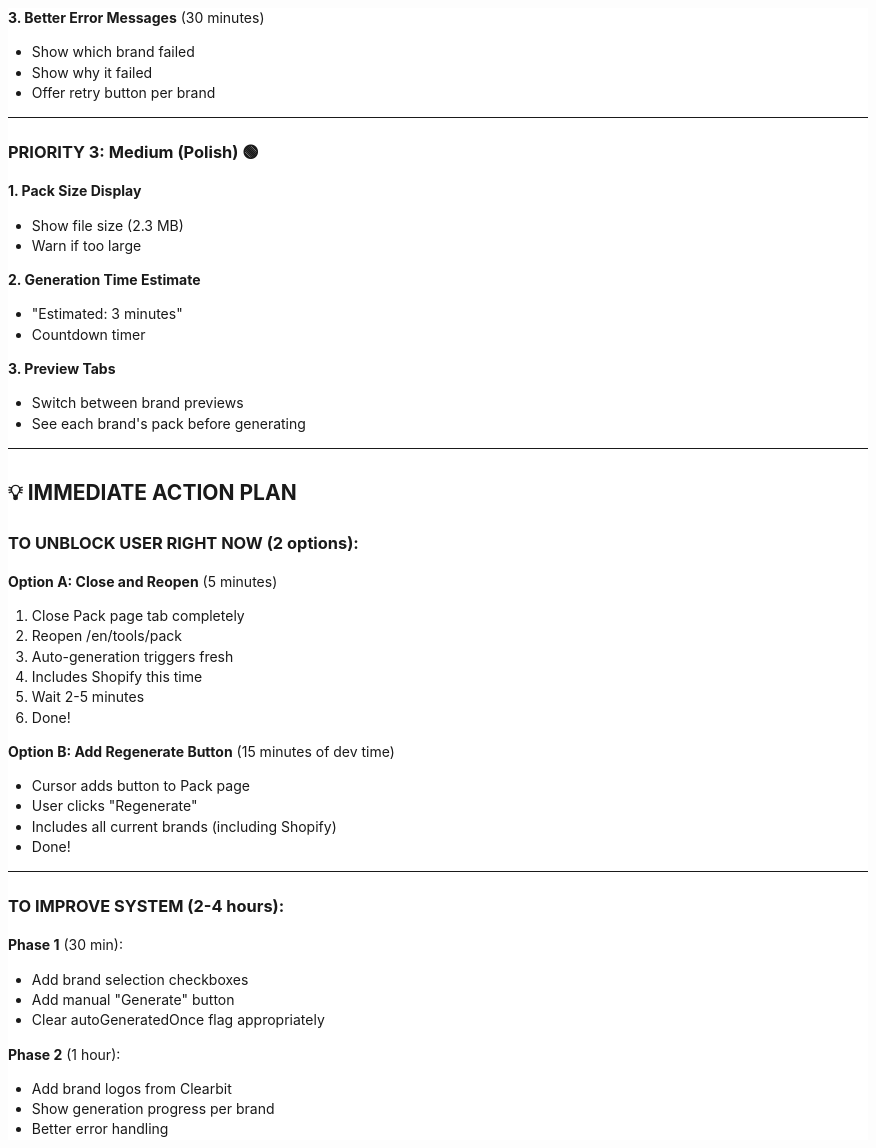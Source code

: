 **3. Better Error Messages** (30 minutes)
- Show which brand failed
- Show why it failed
- Offer retry button per brand

---

### **PRIORITY 3: Medium (Polish)** 🟢

**1. Pack Size Display**
- Show file size (2.3 MB)
- Warn if too large

**2. Generation Time Estimate**
- "Estimated: 3 minutes"
- Countdown timer

**3. Preview Tabs**
- Switch between brand previews
- See each brand's pack before generating

---

## 💡 IMMEDIATE ACTION PLAN

### **TO UNBLOCK USER RIGHT NOW** (2 options):

**Option A: Close and Reopen** (5 minutes)
1. Close Pack page tab completely
2. Reopen /en/tools/pack
3. Auto-generation triggers fresh
4. Includes Shopify this time
5. Wait 2-5 minutes
6. Done!

**Option B: Add Regenerate Button** (15 minutes of dev time)
- Cursor adds button to Pack page
- User clicks "Regenerate"
- Includes all current brands (including Shopify)
- Done!

---

### **TO IMPROVE SYSTEM** (2-4 hours):

**Phase 1** (30 min):
- Add brand selection checkboxes
- Add manual "Generate" button
- Clear autoGeneratedOnce flag appropriately

**Phase 2** (1 hour):
- Add brand logos from Clearbit
- Show generation progress per brand
- Better error handling
